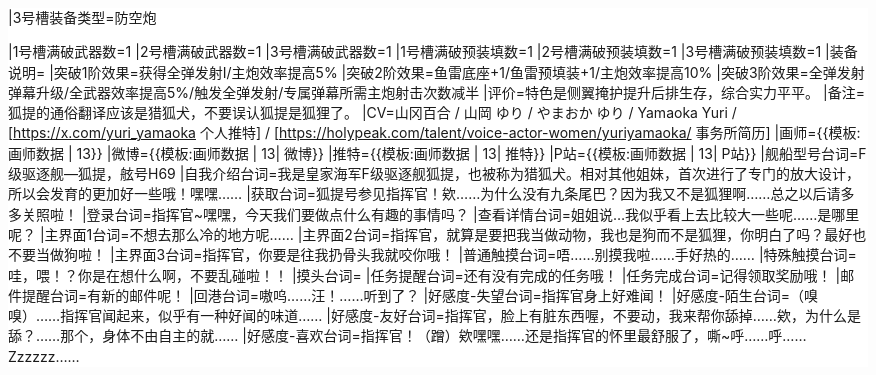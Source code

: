|3号槽装备类型=防空炮

|1号槽满破武器数=1
|2号槽满破武器数=1
|3号槽满破武器数=1
|1号槽满破预装填数=1
|2号槽满破预装填数=1
|3号槽满破预装填数=1
|装备说明=
|突破1阶效果=获得全弹发射I/主炮效率提高5%
|突破2阶效果=鱼雷底座+1/鱼雷预填装+1/主炮效率提高10%
|突破3阶效果=全弹发射弹幕升级/全武器效率提高5%/触发全弹发射/专属弹幕所需主炮射击次数减半
|评价=特色是侧翼掩护提升后排生存，综合实力平平。
|备注=狐提的通俗翻译应该是猎狐犬，不要误认狐提是狐狸了。
|CV=山冈百合 / 山岡 ゆり / やまおか ゆり / Yamaoka Yuri / [https://x.com/yuri_yamaoka 个人推特] / [https://holypeak.com/talent/voice-actor-women/yuriyamaoka/ 事务所简历]
|画师={{模板:画师数据 | 13}}
|微博={{模板:画师数据 | 13| 微博}}
|推特={{模板:画师数据 | 13| 推特}}
|P站={{模板:画师数据 | 13| P站}}
|舰船型号台词=F级驱逐舰—狐提，舷号H69
|自我介绍台词=我是皇家海军F级驱逐舰狐提，也被称为猎狐犬。相对其他姐妹，首次进行了专门的放大设计，所以会发育的更加好一些哦！嘿嘿……
|获取台词=狐提号参见指挥官！欸……为什么没有九条尾巴？因为我又不是狐狸啊……总之以后请多多关照啦！
|登录台词=指挥官~嘿嘿，今天我们要做点什么有趣的事情吗？
|查看详情台词=姐姐说…我似乎看上去比较大一些呢……是哪里呢？
|主界面1台词=不想去那么冷的地方呢……
|主界面2台词=指挥官，就算是要把我当做动物，我也是狗而不是狐狸，你明白了吗？最好也不要当做狗啦！
|主界面3台词=指挥官，你要是往我扔骨头我就咬你哦！
|普通触摸台词=唔……别摸我啦……手好热的……
|特殊触摸台词=哇，喂！？你是在想什么啊，不要乱碰啦！！
|摸头台词=
|任务提醒台词=还有没有完成的任务哦！
|任务完成台词=记得领取奖励哦！
|邮件提醒台词=有新的邮件呢！
|回港台词=嗷呜……汪！……听到了？
|好感度-失望台词=指挥官身上好难闻！
|好感度-陌生台词=（嗅嗅）……指挥官闻起来，似乎有一种好闻的味道……
|好感度-友好台词=指挥官，脸上有脏东西喔，不要动，我来帮你舔掉……欸，为什么是舔？……那个，身体不由自主的就……
|好感度-喜欢台词=指挥官！（蹭）欸嘿嘿……还是指挥官的怀里最舒服了，嘶~呼……呼……Zzzzzz……